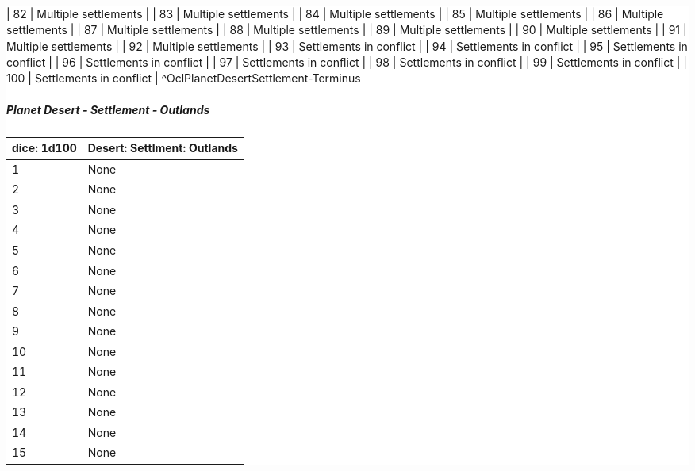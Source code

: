 | 82 | Multiple settlements |
| 83 | Multiple settlements |
| 84 | Multiple settlements |
| 85 | Multiple settlements |
| 86 | Multiple settlements |
| 87 | Multiple settlements |
| 88 | Multiple settlements |
| 89 | Multiple settlements |
| 90 | Multiple settlements |
| 91 | Multiple settlements |
| 92 | Multiple settlements |
| 93 | Settlements in conflict |
| 94 | Settlements in conflict |
| 95 | Settlements in conflict |
| 96 | Settlements in conflict |
| 97 | Settlements in conflict |
| 98 | Settlements in conflict |
| 99 | Settlements in conflict |
| 100 | Settlements in conflict |
^OclPlanetDesertSettlement-Terminus

##### Planet Desert - Settlement - Outlands

| dice: 1d100 | Desert: Settlment: Outlands |
| --- | --- |
| 1 | None |
| 2 | None |
| 3 | None |
| 4 | None |
| 5 | None |
| 6 | None |
| 7 | None |
| 8 | None |
| 9 | None |
| 10 | None |
| 11 | None |
| 12 | None |
| 13 | None |
| 14 | None |
| 15 | None |